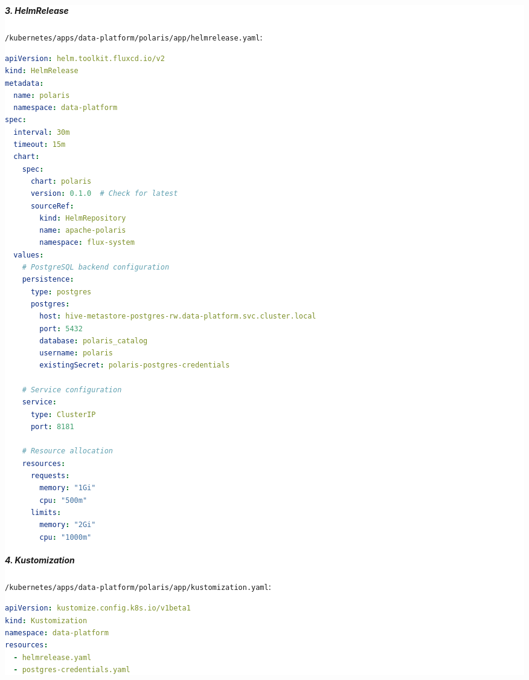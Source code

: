 ##### 3. HelmRelease
`/kubernetes/apps/data-platform/polaris/app/helmrelease.yaml`:
```yaml
apiVersion: helm.toolkit.fluxcd.io/v2
kind: HelmRelease
metadata:
  name: polaris
  namespace: data-platform
spec:
  interval: 30m
  timeout: 15m
  chart:
    spec:
      chart: polaris
      version: 0.1.0  # Check for latest
      sourceRef:
        kind: HelmRepository
        name: apache-polaris
        namespace: flux-system
  values:
    # PostgreSQL backend configuration
    persistence:
      type: postgres
      postgres:
        host: hive-metastore-postgres-rw.data-platform.svc.cluster.local
        port: 5432
        database: polaris_catalog
        username: polaris
        existingSecret: polaris-postgres-credentials
    
    # Service configuration
    service:
      type: ClusterIP
      port: 8181
    
    # Resource allocation
    resources:
      requests:
        memory: "1Gi"
        cpu: "500m"
      limits:
        memory: "2Gi"
        cpu: "1000m"
```

##### 4. Kustomization
`/kubernetes/apps/data-platform/polaris/app/kustomization.yaml`:
```yaml
apiVersion: kustomize.config.k8s.io/v1beta1
kind: Kustomization
namespace: data-platform
resources:
  - helmrelease.yaml
  - postgres-credentials.yaml
```
